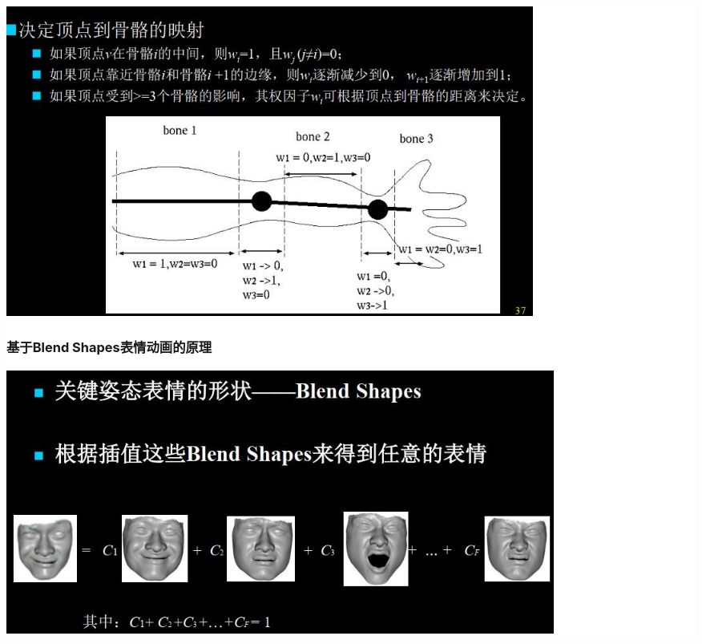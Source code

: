 <img src=".\img\52.jpg" alt="52" style="zoom:80%;" />





### 基于Blend Shapes表情动画的原理

<img src=".\img\53.jpg" alt="53" style="zoom:80%;" />
